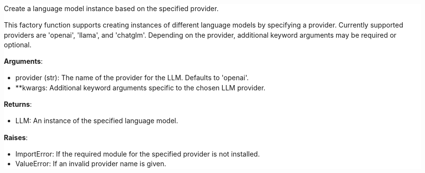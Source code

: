 Create a language model instance based on the specified provider.

This factory function supports creating instances of different language
models by specifying a provider. Currently supported providers are 'openai',
'llama', and 'chatglm'. Depending on the provider, additional keyword
arguments may be required or optional.

**Arguments**:

  - provider (str): The name of the provider for the LLM. Defaults to 'openai'.
  - **kwargs: Additional keyword arguments specific to the chosen LLM provider.
  

**Returns**:

  - LLM: An instance of the specified language model.
  

**Raises**:

  - ImportError: If the required module for the specified provider is not installed.
  - ValueError: If an invalid provider name is given.

